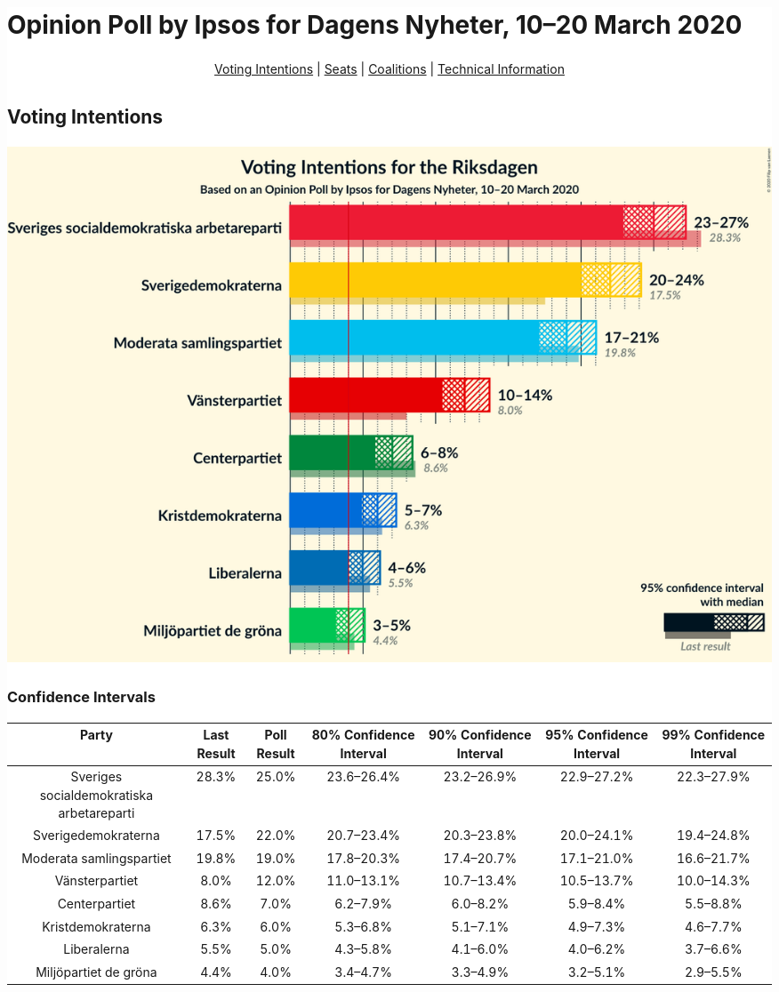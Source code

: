# Opinion Poll by Ipsos for Dagens Nyheter, 10–20 March 2020

<p align="center"><a href="#voting-intentions">Voting Intentions</a> | <a href="#seats">Seats</a> | <a href="#coalitions">Coalitions</a> | <a href="#technical-information">Technical Information</a></p>

## Voting Intentions

![Graph with voting intentions not yet produced](2020-03-20-Ipsos.png "Voting Intentions")

### Confidence Intervals

| Party | Last Result | Poll Result | 80% Confidence Interval | 90% Confidence Interval | 95% Confidence Interval | 99% Confidence Interval |
|:-----:|:-----------:|:-----------:|:-----------------------:|:-----------------------:|:-----------------------:|:-----------------------:|
| Sveriges socialdemokratiska arbetareparti | 28.3% | 25.0% | 23.6–26.4% |23.2–26.9% |22.9–27.2% |22.3–27.9% |
| Sverigedemokraterna | 17.5% | 22.0% | 20.7–23.4% |20.3–23.8% |20.0–24.1% |19.4–24.8% |
| Moderata samlingspartiet | 19.8% | 19.0% | 17.8–20.3% |17.4–20.7% |17.1–21.0% |16.6–21.7% |
| Vänsterpartiet | 8.0% | 12.0% | 11.0–13.1% |10.7–13.4% |10.5–13.7% |10.0–14.3% |
| Centerpartiet | 8.6% | 7.0% | 6.2–7.9% |6.0–8.2% |5.9–8.4% |5.5–8.8% |
| Kristdemokraterna | 6.3% | 6.0% | 5.3–6.8% |5.1–7.1% |4.9–7.3% |4.6–7.7% |
| Liberalerna | 5.5% | 5.0% | 4.3–5.8% |4.1–6.0% |4.0–6.2% |3.7–6.6% |
| Miljöpartiet de gröna | 4.4% | 4.0% | 3.4–4.7% |3.3–4.9% |3.2–5.1% |2.9–5.5% |
